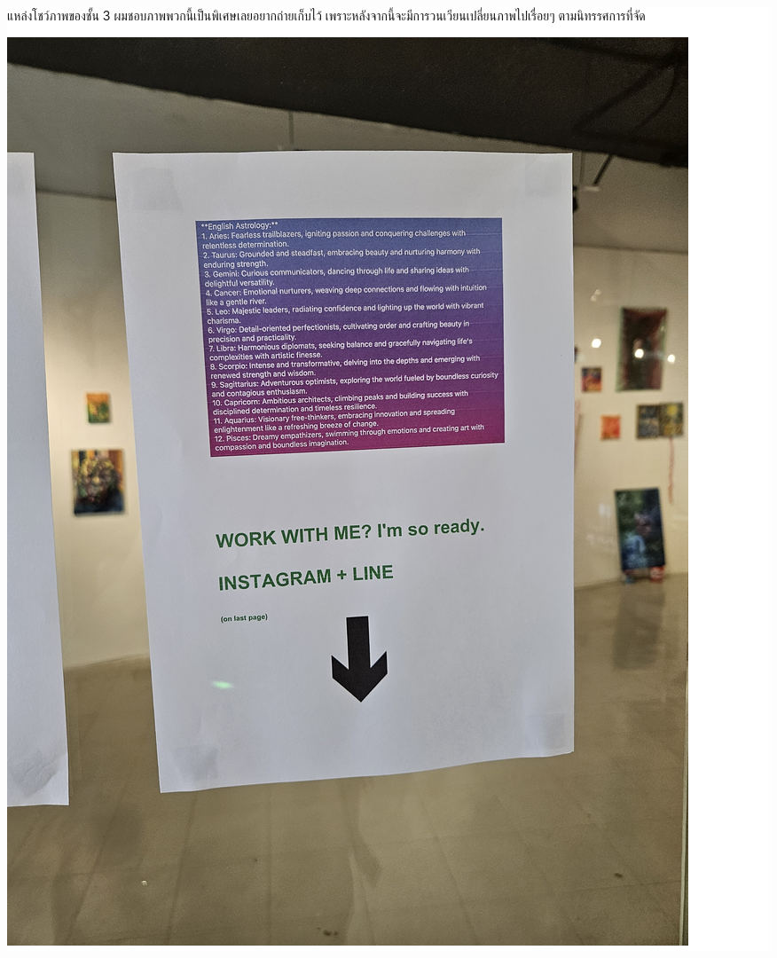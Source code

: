 แหล่งโชว์ภาพของชั้น 3 ผมชอบภาพพวกนี้เป็นพิเศษเลยอยากถ่ายเก็บไว้ เพราะหลังจากนี้จะมีการวนเวียนเปลี่ยนภาพไปเรื่อยๆ ตามนิทรรศการที่จัด

![picture](https://github.com/efhai2408/Blog/blob/main/pics/CPE375-021d/20240128_153722.jpg)
